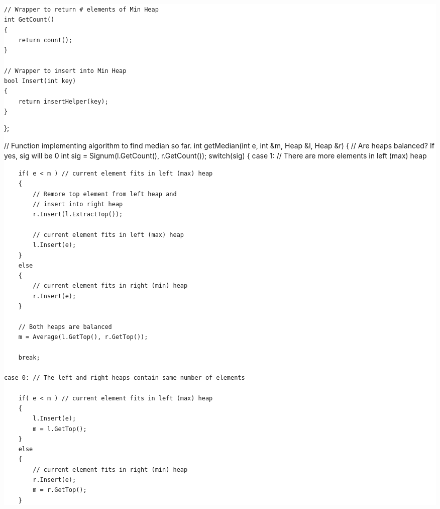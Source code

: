 	// Wrapper to return # elements of Min Heap
	int GetCount()
	{
		return count();
	}

	// Wrapper to insert into Min Heap
	bool Insert(int key)
	{
		return insertHelper(key);
	}
};

// Function implementing algorithm to find median so far.
int getMedian(int e, int &m, Heap &l, Heap &r)
{
	// Are heaps balanced? If yes, sig will be 0
	int sig = Signum(l.GetCount(), r.GetCount());
	switch(sig)
	{
	case 1: // There are more elements in left (max) heap

		if( e < m ) // current element fits in left (max) heap
		{
			// Remore top element from left heap and
			// insert into right heap
			r.Insert(l.ExtractTop());

			// current element fits in left (max) heap
			l.Insert(e);
		}
		else
		{
			// current element fits in right (min) heap
			r.Insert(e);
		}

		// Both heaps are balanced
		m = Average(l.GetTop(), r.GetTop());

		break;

	case 0: // The left and right heaps contain same number of elements

		if( e < m ) // current element fits in left (max) heap
		{
			l.Insert(e);
			m = l.GetTop();
		}
		else
		{
			// current element fits in right (min) heap
			r.Insert(e);
			m = r.GetTop();
		}
